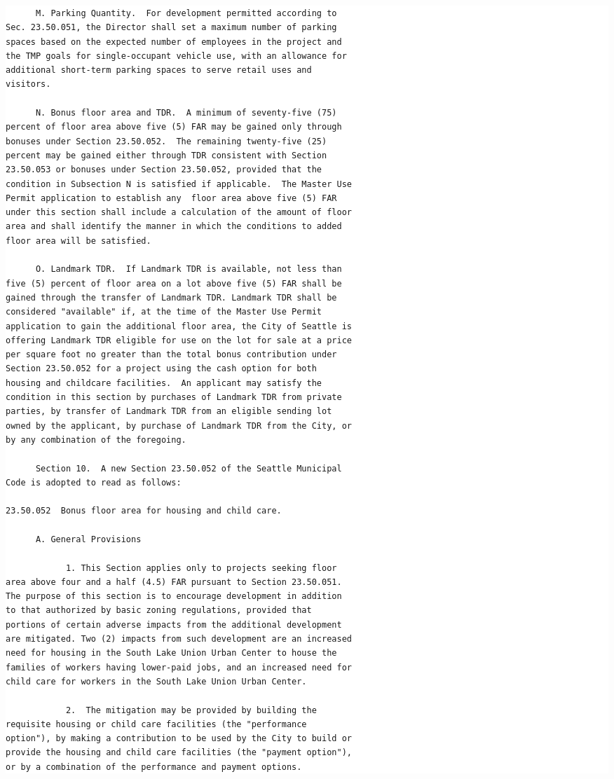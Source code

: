           M. Parking Quantity.  For development permitted according to  
    Sec. 23.50.051, the Director shall set a maximum number of parking  
    spaces based on the expected number of employees in the project and  
    the TMP goals for single-occupant vehicle use, with an allowance for  
    additional short-term parking spaces to serve retail uses and  
    visitors.  
  
          N. Bonus floor area and TDR.  A minimum of seventy-five (75)  
    percent of floor area above five (5) FAR may be gained only through  
    bonuses under Section 23.50.052.  The remaining twenty-five (25)  
    percent may be gained either through TDR consistent with Section  
    23.50.053 or bonuses under Section 23.50.052, provided that the  
    condition in Subsection N is satisfied if applicable.  The Master Use  
    Permit application to establish any  floor area above five (5) FAR  
    under this section shall include a calculation of the amount of floor  
    area and shall identify the manner in which the conditions to added  
    floor area will be satisfied.  
  
          O. Landmark TDR.  If Landmark TDR is available, not less than  
    five (5) percent of floor area on a lot above five (5) FAR shall be  
    gained through the transfer of Landmark TDR. Landmark TDR shall be  
    considered "available" if, at the time of the Master Use Permit  
    application to gain the additional floor area, the City of Seattle is  
    offering Landmark TDR eligible for use on the lot for sale at a price  
    per square foot no greater than the total bonus contribution under  
    Section 23.50.052 for a project using the cash option for both  
    housing and childcare facilities.  An applicant may satisfy the  
    condition in this section by purchases of Landmark TDR from private  
    parties, by transfer of Landmark TDR from an eligible sending lot  
    owned by the applicant, by purchase of Landmark TDR from the City, or  
    by any combination of the foregoing.  
  
          Section 10.  A new Section 23.50.052 of the Seattle Municipal  
    Code is adopted to read as follows:  
  
    23.50.052  Bonus floor area for housing and child care.  
  
          A. General Provisions  
  
                1. This Section applies only to projects seeking floor  
    area above four and a half (4.5) FAR pursuant to Section 23.50.051.  
    The purpose of this section is to encourage development in addition  
    to that authorized by basic zoning regulations, provided that  
    portions of certain adverse impacts from the additional development  
    are mitigated. Two (2) impacts from such development are an increased  
    need for housing in the South Lake Union Urban Center to house the  
    families of workers having lower-paid jobs, and an increased need for  
    child care for workers in the South Lake Union Urban Center.  
  
                2.  The mitigation may be provided by building the  
    requisite housing or child care facilities (the "performance  
    option"), by making a contribution to be used by the City to build or  
    provide the housing and child care facilities (the "payment option"),  
    or by a combination of the performance and payment options.  
  